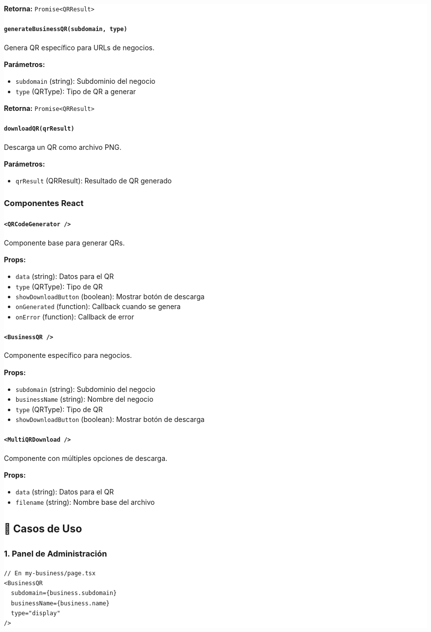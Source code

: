 **Retorna:** `Promise<QRResult>`

#### `generateBusinessQR(subdomain, type)`
Genera QR específico para URLs de negocios.

**Parámetros:**
- `subdomain` (string): Subdominio del negocio
- `type` (QRType): Tipo de QR a generar

**Retorna:** `Promise<QRResult>`

#### `downloadQR(qrResult)`
Descarga un QR como archivo PNG.

**Parámetros:**
- `qrResult` (QRResult): Resultado de QR generado

### Componentes React

#### `<QRCodeGenerator />`
Componente base para generar QRs.

**Props:**
- `data` (string): Datos para el QR
- `type` (QRType): Tipo de QR
- `showDownloadButton` (boolean): Mostrar botón de descarga
- `onGenerated` (function): Callback cuando se genera
- `onError` (function): Callback de error

#### `<BusinessQR />`
Componente específico para negocios.

**Props:**
- `subdomain` (string): Subdominio del negocio
- `businessName` (string): Nombre del negocio
- `type` (QRType): Tipo de QR
- `showDownloadButton` (boolean): Mostrar botón de descarga

#### `<MultiQRDownload />`
Componente con múltiples opciones de descarga.

**Props:**
- `data` (string): Datos para el QR
- `filename` (string): Nombre base del archivo

## 🎯 Casos de Uso

### 1. Panel de Administración
```tsx
// En my-business/page.tsx
<BusinessQR 
  subdomain={business.subdomain}
  businessName={business.name}
  type="display"
/>
```
